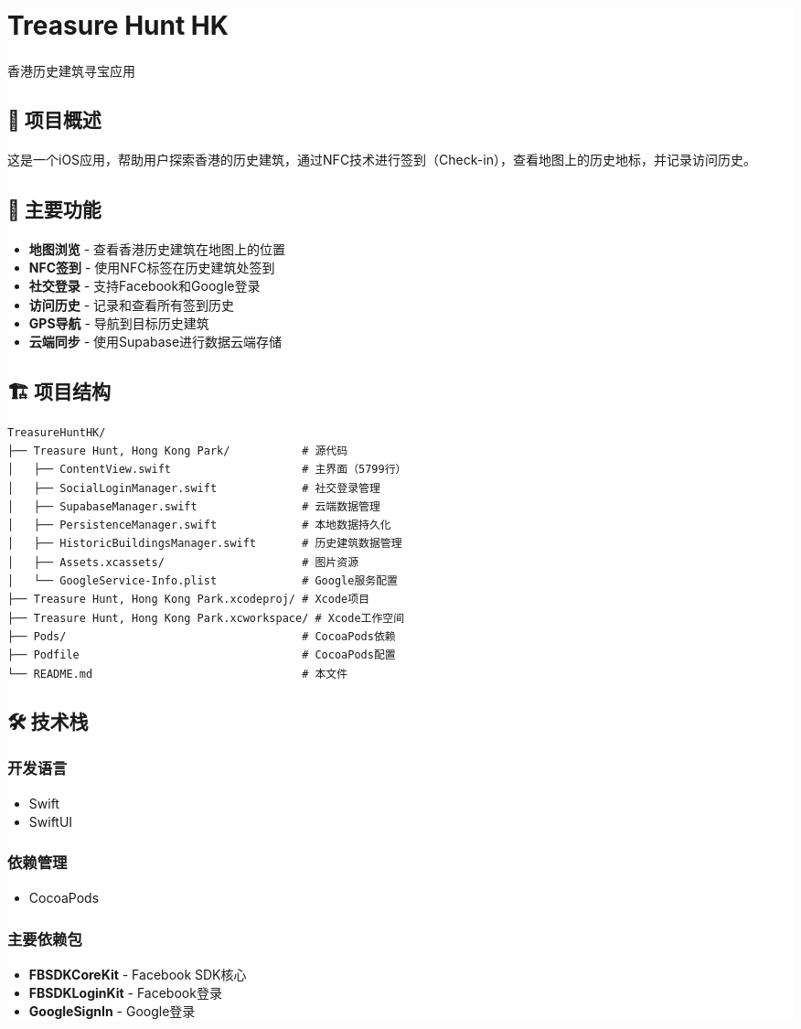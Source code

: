 # Treasure Hunt HK

香港历史建筑寻宝应用

## 📱 项目概述

这是一个iOS应用，帮助用户探索香港的历史建筑，通过NFC技术进行签到（Check-in），查看地图上的历史地标，并记录访问历史。

## 🎯 主要功能

- **地图浏览** - 查看香港历史建筑在地图上的位置
- **NFC签到** - 使用NFC标签在历史建筑处签到
- **社交登录** - 支持Facebook和Google登录
- **访问历史** - 记录和查看所有签到历史
- **GPS导航** - 导航到目标历史建筑
- **云端同步** - 使用Supabase进行数据云端存储

## 🏗️ 项目结构

```
TreasureHuntHK/
├── Treasure Hunt, Hong Kong Park/           # 源代码
│   ├── ContentView.swift                    # 主界面（5799行）
│   ├── SocialLoginManager.swift             # 社交登录管理
│   ├── SupabaseManager.swift                # 云端数据管理
│   ├── PersistenceManager.swift             # 本地数据持久化
│   ├── HistoricBuildingsManager.swift       # 历史建筑数据管理
│   ├── Assets.xcassets/                     # 图片资源
│   └── GoogleService-Info.plist             # Google服务配置
├── Treasure Hunt, Hong Kong Park.xcodeproj/ # Xcode项目
├── Treasure Hunt, Hong Kong Park.xcworkspace/ # Xcode工作空间
├── Pods/                                    # CocoaPods依赖
├── Podfile                                  # CocoaPods配置
└── README.md                                # 本文件
```

## 🛠️ 技术栈

### 开发语言
- Swift
- SwiftUI

### 依赖管理
- CocoaPods

### 主要依赖包
- **FBSDKCoreKit** - Facebook SDK核心
- **FBSDKLoginKit** - Facebook登录
- **GoogleSignIn** - Google登录
